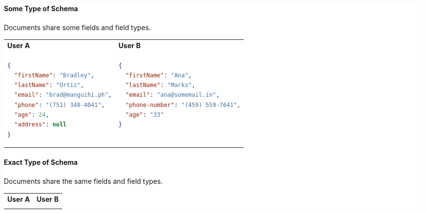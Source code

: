 </td>
</tr>
</table>

#### Some Type of Schema

Documents share some fields and field types.

<table>
<tr>
<td><strong>User A</strong></td>
<td><strong>User B</strong></td>
</tr>
<tr>
<td>

```json
{
  "firstName": "Bradley",
  "lastName": "Ortiz",
  "email": "brad@manguihi.ph",
  "phone": "(751) 348-4041",
  "age": 24,
  "address": null
}
```

</td>
<td>

```json
{
  "firstName": "Ana",
  "lastName": "Marks",
  "email": "ana@somemail.in",
  "phone-number": "(459) 559-7641",
  "age": "33"
}
```

</td>
</tr>
</table>

#### Exact Type of Schema

Documents share the same fields and field types.

<table>
<tr>
<td><strong>User A</strong></td>
<td><strong>User B</strong></td>
</tr>
<tr>
<td>
